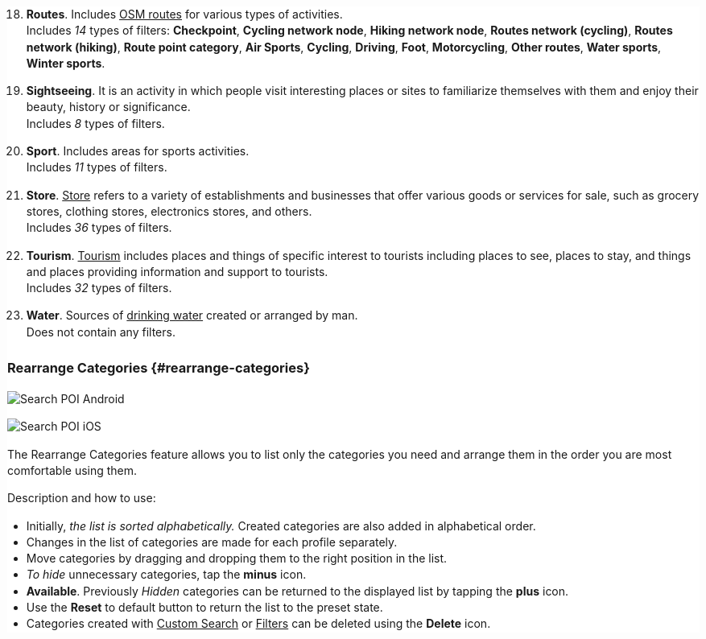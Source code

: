  18. **Routes**. Includes [OSM routes](../map/routes.md) for various types of activities.  
        Includes *14* types of filters: **Checkpoint**, **Cycling network node**, **Hiking network node**, **Routes network (cycling)**, **Routes network (hiking)**, **Route point category**, **Air Sports**, **Cycling**, **Driving**, **Foot**, **Motorcycling**, **Other routes**, **Water sports**, **Winter sports**.

 19. **Sightseeing**. It is an activity in which people visit interesting places or sites to familiarize themselves with them and enjoy their beauty, history or significance.  
        Includes *8* types of filters.

 20. **Sport**. Includes areas for sports activities.  
        Includes *11* types of filters.

 21. **Store**. [Store](https://wiki.openstreetmap.org/wiki/Key:shop) refers to a variety of establishments and businesses that offer various goods or services for sale, such as grocery stores, clothing stores, electronics stores, and others.  
        Includes *36* types of filters.

 22. **Tourism**. [Tourism](https://wiki.openstreetmap.org/wiki/Key:tourism) includes places and things of specific interest to tourists including places to see, places to stay, and things and places providing information and support to tourists.  
        Includes *32* types of filters.

 23. **Water**. Sources of [drinking water](https://wiki.openstreetmap.org/wiki/Key:drinking_water) created or arranged by man.  
        Does not contain any filters.


### Rearrange Categories {#rearrange-categories}

<Tabs groupId="operating-systems">

<TabItem value="android" label="Android">

![Search POI Android](@site/static/img/search/search_poi_rearrange_andr.png)

</TabItem>

<TabItem value="ios" label="iOS">

![Search POI iOS](@site/static/img/search/search_poi_rearrange_ios.png)

</TabItem>

</Tabs>

The Rearrange Categories feature allows you to list only the categories you need and arrange them in the order you are most comfortable using them.

Description and how to use:

- Initially, *the list is sorted alphabetically.* Created categories are also added in alphabetical order.
- Changes in the list of categories are made for each profile separately.
- Move categories by dragging and dropping them to the right position in the list.
- *To hide* unnecessary categories, tap the **minus** icon.
- **Available**. Previously *Hidden* categories can be returned to the displayed list by tapping the **plus** icon.
- Use the **Reset** to default button to return the list to the preset state.
- Categories created with [Custom Search](#custom-poi-search) or [Filters](#save-new-custom-filters) can be deleted using the **Delete** icon.  
